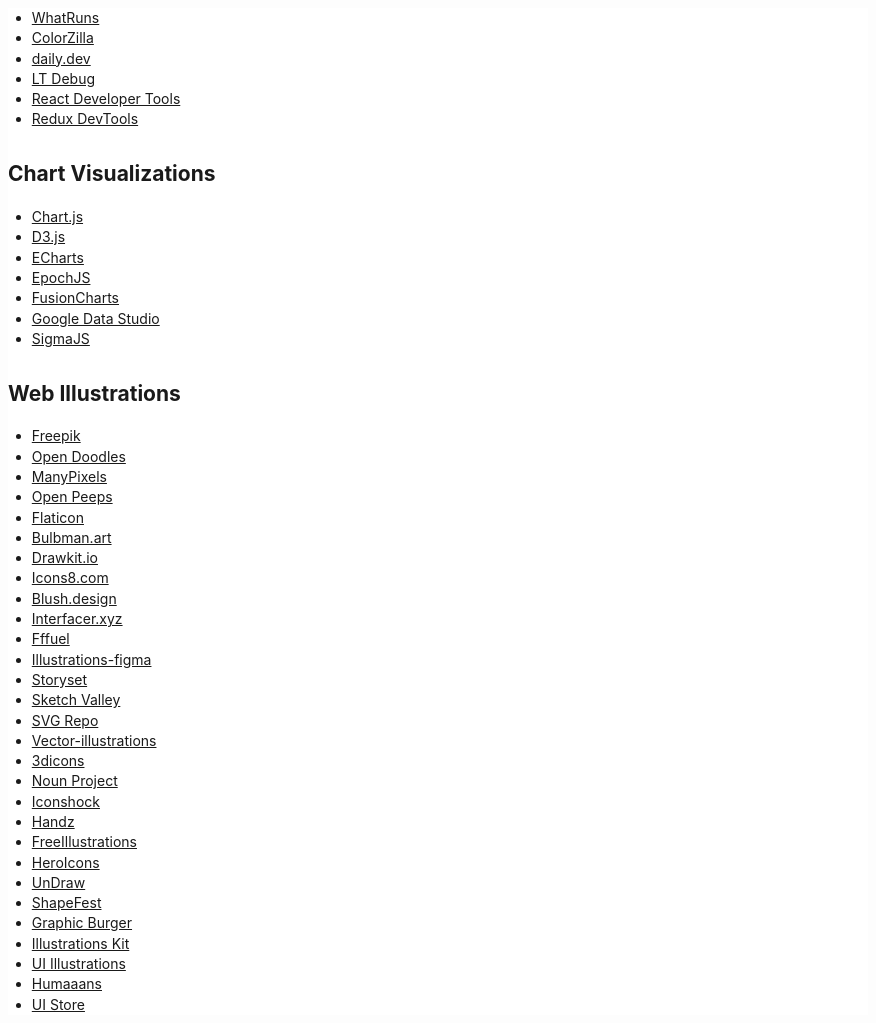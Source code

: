 - [WhatRuns](https://chrome.google.com/webstore/detail/whatruns/cmkdbmfndkfgebldhnkbfhlneefdaaip)
- [ColorZilla](https://chrome.google.com/webstore/detail/colorzilla/bhlhnicpbhignbdhedgjhgdocnmhomnp)
- [daily.dev](https://chrome.google.com/webstore/detail/dailydev-the-homepage-dev/jlmpjdjjbgclbocgajdjefcidcncaied)
- [LT Debug](https://chrome.google.com/webstore/detail/lt-debug/kofahhnmgobkidipanhejacffiigppcd)
- [React Developer Tools](https://chrome.google.com/webstore/detail/react-developer-tools/fmkadmapgofadopljbjfkapdkoienihi)
- [Redux DevTools](https://chrome.google.com/webstore/detail/redux-devtools/lmhkpmbekcpmknklioeibfkpmmfibljd)

## Chart Visualizations

- [Chart.js](https://www.chartjs.org/)
- [D3.js](https://d3js.org/)
- [ECharts](http://echarts.baidu.com/)
- [EpochJS](https://epochjs.github.io/epoch/)
- [FusionCharts](https://www.fusioncharts.com/)
- [Google Data Studio](https://datastudio.google.com/visualization)
- [SigmaJS](https://www.sigmajs.org/)

## Web Illustrations

- [Freepik](https://freepik.com/)
- [Open Doodles](https://www.opendoodles.com/)
- [ManyPixels](https://www.manypixels.co/gallery)
- [Open Peeps](https://www.openpeeps.com/)
- [Flaticon](https://www.flaticon.com/)
- [Bulbman.art](https://bulbman.art/)
- [Drawkit.io](https://www.drawkit.io/)
- [Icons8.com](https://icons8.com/)
- [Blush.design](https://blush.design/)
- [Interfacer.xyz](https://interfacer.xyz/)
- [Fffuel](https://fffuel.co/)
- [Illustrations-figma](https://www.artify.co/illustrations-figma)
- [Storyset](https://storyset.com/)
- [Sketch Valley](https://sketchvalley.com/)
- [SVG Repo](https://www.svgrepo.com/)
- [Vector-illustrations](https://www.artify.co/vector-illustrations)
- [3dicons](https://www.3dicons.com/)
- [Noun Project](https://thenounproject.com/)
- [Iconshock](https://www.iconshock.com/)
- [Handz](https://www.handz.design/)
- [FreeIllustrations](https://freeillustrations.xyz/)
- [HeroIcons](https://heroicons.com/)
- [UnDraw](https://undraw.co/)
- [ShapeFest](https://www.shapefest.com/)
- [Graphic Burger](https://graphicburger.com/)
- [Illustrations Kit](https://illustrationkit.com/)
- [UI Illustrations](https://yashikabhargava.github.io/WebX/public/content/ui-illustrations.html)
- [Humaaans](https://www.humaaans.com/)
- [UI Store](https://www.uistore.design/)
